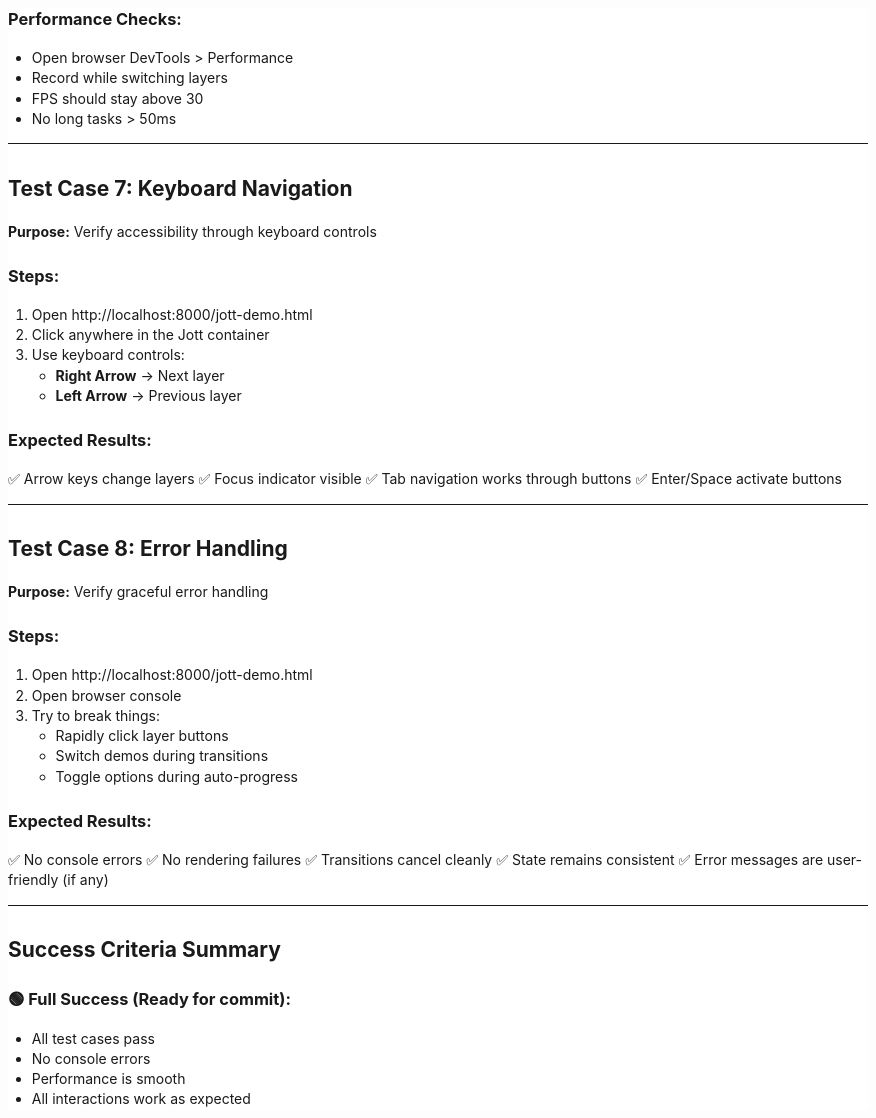 ### Performance Checks:
- Open browser DevTools > Performance
- Record while switching layers
- FPS should stay above 30
- No long tasks > 50ms

---

## Test Case 7: Keyboard Navigation
**Purpose:** Verify accessibility through keyboard controls

### Steps:
1. Open http://localhost:8000/jott-demo.html
2. Click anywhere in the Jott container
3. Use keyboard controls:
   - **Right Arrow** → Next layer
   - **Left Arrow** → Previous layer

### Expected Results:
✅ Arrow keys change layers
✅ Focus indicator visible
✅ Tab navigation works through buttons
✅ Enter/Space activate buttons

---

## Test Case 8: Error Handling
**Purpose:** Verify graceful error handling

### Steps:
1. Open http://localhost:8000/jott-demo.html
2. Open browser console
3. Try to break things:
   - Rapidly click layer buttons
   - Switch demos during transitions
   - Toggle options during auto-progress

### Expected Results:
✅ No console errors
✅ No rendering failures
✅ Transitions cancel cleanly
✅ State remains consistent
✅ Error messages are user-friendly (if any)

---

## Success Criteria Summary

### 🟢 Full Success (Ready for commit):
- All test cases pass
- No console errors
- Performance is smooth
- All interactions work as expected
